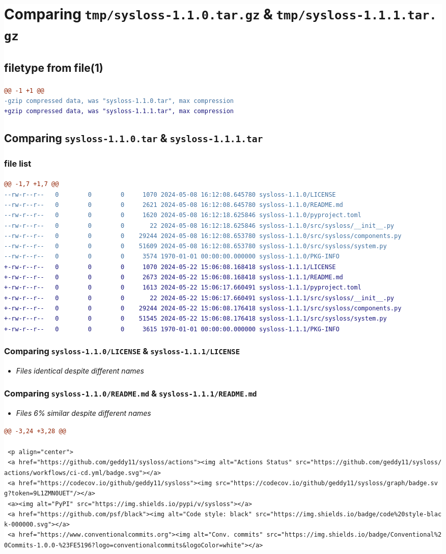 # Comparing `tmp/sysloss-1.1.0.tar.gz` & `tmp/sysloss-1.1.1.tar.gz`

## filetype from file(1)

```diff
@@ -1 +1 @@
-gzip compressed data, was "sysloss-1.1.0.tar", max compression
+gzip compressed data, was "sysloss-1.1.1.tar", max compression
```

## Comparing `sysloss-1.1.0.tar` & `sysloss-1.1.1.tar`

### file list

```diff
@@ -1,7 +1,7 @@
--rw-r--r--   0        0        0     1070 2024-05-08 16:12:08.645780 sysloss-1.1.0/LICENSE
--rw-r--r--   0        0        0     2621 2024-05-08 16:12:08.645780 sysloss-1.1.0/README.md
--rw-r--r--   0        0        0     1620 2024-05-08 16:12:18.625846 sysloss-1.1.0/pyproject.toml
--rw-r--r--   0        0        0       22 2024-05-08 16:12:18.625846 sysloss-1.1.0/src/sysloss/__init__.py
--rw-r--r--   0        0        0    29244 2024-05-08 16:12:08.653780 sysloss-1.1.0/src/sysloss/components.py
--rw-r--r--   0        0        0    51609 2024-05-08 16:12:08.653780 sysloss-1.1.0/src/sysloss/system.py
--rw-r--r--   0        0        0     3574 1970-01-01 00:00:00.000000 sysloss-1.1.0/PKG-INFO
+-rw-r--r--   0        0        0     1070 2024-05-22 15:06:08.168418 sysloss-1.1.1/LICENSE
+-rw-r--r--   0        0        0     2673 2024-05-22 15:06:08.168418 sysloss-1.1.1/README.md
+-rw-r--r--   0        0        0     1613 2024-05-22 15:06:17.660491 sysloss-1.1.1/pyproject.toml
+-rw-r--r--   0        0        0       22 2024-05-22 15:06:17.660491 sysloss-1.1.1/src/sysloss/__init__.py
+-rw-r--r--   0        0        0    29244 2024-05-22 15:06:08.176418 sysloss-1.1.1/src/sysloss/components.py
+-rw-r--r--   0        0        0    51545 2024-05-22 15:06:08.176418 sysloss-1.1.1/src/sysloss/system.py
+-rw-r--r--   0        0        0     3615 1970-01-01 00:00:00.000000 sysloss-1.1.1/PKG-INFO
```

### Comparing `sysloss-1.1.0/LICENSE` & `sysloss-1.1.1/LICENSE`

 * *Files identical despite different names*

### Comparing `sysloss-1.1.0/README.md` & `sysloss-1.1.1/README.md`

 * *Files 6% similar despite different names*

```diff
@@ -3,24 +3,28 @@
 
 <p align="center">
 <a href="https://github.com/geddy11/sysloss/actions"><img alt="Actions Status" src="https://github.com/geddy11/sysloss/actions/workflows/ci-cd.yml/badge.svg"></a>
 <a href="https://codecov.io/github/geddy11/sysloss"><img src="https://codecov.io/github/geddy11/sysloss/graph/badge.svg?token=9L1ZMN0UET"/></a>
 <a><img alt="PyPI" src="https://img.shields.io/pypi/v/sysloss"></a>
 <a href="https://github.com/psf/black"><img alt="Code style: black" src="https://img.shields.io/badge/code%20style-black-000000.svg"></a>
 <a href="https://www.conventionalcommits.org"><img alt="Conv. commits" src="https://img.shields.io/badge/Conventional%20Commits-1.0.0-%23FE5196?logo=conventionalcommits&logoColor=white"></a>
```